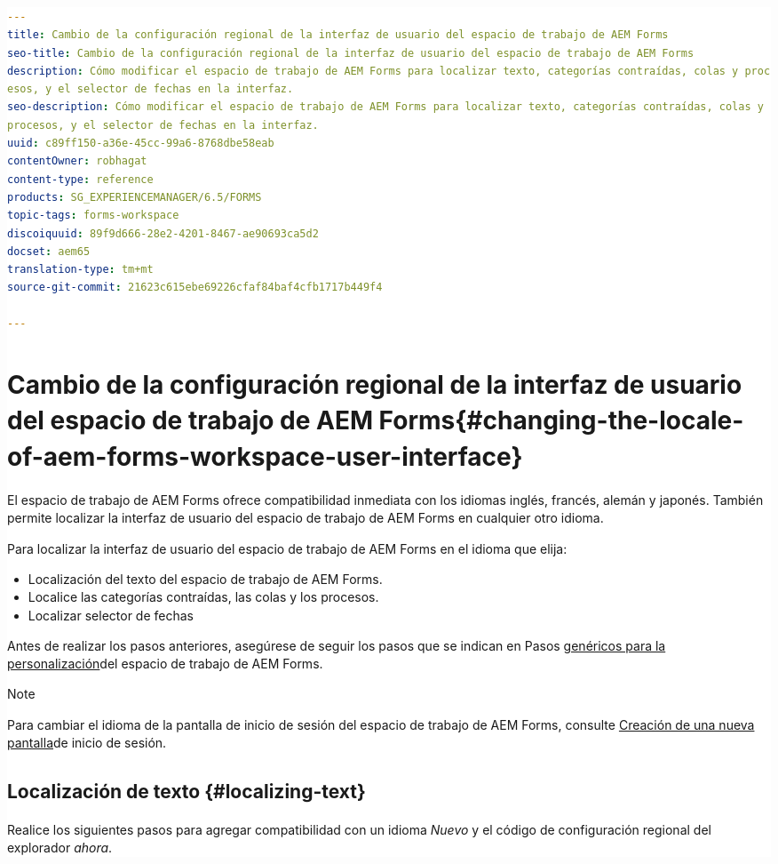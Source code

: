 ```yaml
---
title: Cambio de la configuración regional de la interfaz de usuario del espacio de trabajo de AEM Forms
seo-title: Cambio de la configuración regional de la interfaz de usuario del espacio de trabajo de AEM Forms
description: Cómo modificar el espacio de trabajo de AEM Forms para localizar texto, categorías contraídas, colas y procesos, y el selector de fechas en la interfaz.
seo-description: Cómo modificar el espacio de trabajo de AEM Forms para localizar texto, categorías contraídas, colas y procesos, y el selector de fechas en la interfaz.
uuid: c89ff150-a36e-45cc-99a6-8768dbe58eab
contentOwner: robhagat
content-type: reference
products: SG_EXPERIENCEMANAGER/6.5/FORMS
topic-tags: forms-workspace
discoiquuid: 89f9d666-28e2-4201-8467-ae90693ca5d2
docset: aem65
translation-type: tm+mt
source-git-commit: 21623c615ebe69226cfaf84baf4cfb1717b449f4

---
```



# Cambio de la configuración regional de la interfaz de usuario del espacio de trabajo de AEM Forms{#changing-the-locale-of-aem-forms-workspace-user-interface}

El espacio de trabajo de AEM Forms ofrece compatibilidad inmediata con los idiomas inglés, francés, alemán y japonés. También permite localizar la interfaz de usuario del espacio de trabajo de AEM Forms en cualquier otro idioma.

Para localizar la interfaz de usuario del espacio de trabajo de AEM Forms en el idioma que elija:

* Localización del texto del espacio de trabajo de AEM Forms.
* Localice las categorías contraídas, las colas y los procesos.
* Localizar selector de fechas

Antes de realizar los pasos anteriores, asegúrese de seguir los pasos que se indican en Pasos [genéricos para la personalización](../../forms/using/generic-steps-html-workspace-customization.md)del espacio de trabajo de AEM Forms.

>[!NOTE]
>
>Para cambiar el idioma de la pantalla de inicio de sesión del espacio de trabajo de AEM Forms, consulte [Creación de una nueva pantalla](../../forms/using/creating-new-login-screen.md)de inicio de sesión.

## Localización de texto {#localizing-text}

Realice los siguientes pasos para agregar compatibilidad con un idioma *Nuevo* y el código de configuración regional del explorador *ahora*.
